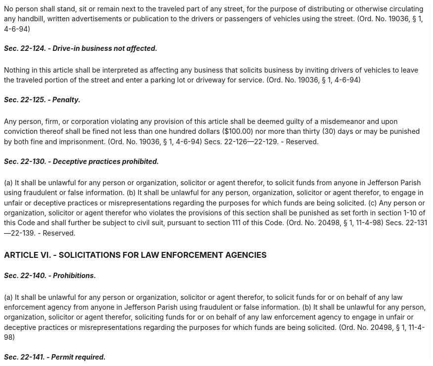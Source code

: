 No person shall stand, sit or remain next to the traveled part of any street, for the purpose of distributing or
otherwise circulating any handbill, written advertisements or publication to the drivers or passengers of vehicles
using the street.
(Ord. No. 19036, § 1, 4-6-94)
##### Sec. 22-124. - Drive-in business not affected.  

Nothing in this article shall be interpreted as affecting any business that solicits business by inviting drivers of
vehicles to leave the traveled portion of the street and enter a parking lot or driveway for service.
(Ord. No. 19036, § 1, 4-6-94)
##### Sec. 22-125. - Penalty.  

Any person, firm, or corporation violating any provision of this article shall be deemed guilty of a misdemeanor
and upon conviction thereof shall be fined not less than one hundred dollars ($100.00) nor more than thirty (30)
days or may be punished by both fine and imprisonment.
(Ord. No. 19036, § 1, 4-6-94)
Secs. 22-126—22-129. - Reserved.
##### Sec. 22-130. - Deceptive practices prohibited.  

(a)
It shall be unlawful for any person or organization, solicitor or agent therefor, to solicit funds from anyone in
Jefferson Parish using fraudulent or false information.
(b)
It shall be unlawful for any person, organization, solicitor or agent therefor, to engage in unfair or deceptive
practices or misrepresentations regarding the purposes for which funds are being solicited.
(c)
Any person or organization, solicitor or agent therefor who violates the provisions of this section shall be
punished as set forth in section 1-10 of this Code and shall further be subject to civil suit, pursuant to section 111 of this Code.
(Ord. No. 20498, § 1, 11-4-98)
Secs. 22-131—22-139. - Reserved.
### ARTICLE VI. - SOLICITATIONS FOR LAW ENFORCEMENT AGENCIES
##### Sec. 22-140. - Prohibitions.  

(a)
It shall be unlawful for any person or organization, solicitor or agent therefor, to solicit funds for or on behalf of
any law enforcement agency from anyone in Jefferson Parish using fraudulent or false information.
(b)
It shall be unlawful for any person, organization, solicitor or agent therefor, soliciting funds for or on behalf of
any law enforcement agency to engage in unfair or deceptive practices or misrepresentations regarding the
purposes for which funds are being solicited.
(Ord. No. 20498, § 1, 11-4-98)
##### Sec. 22-141. - Permit required.  
